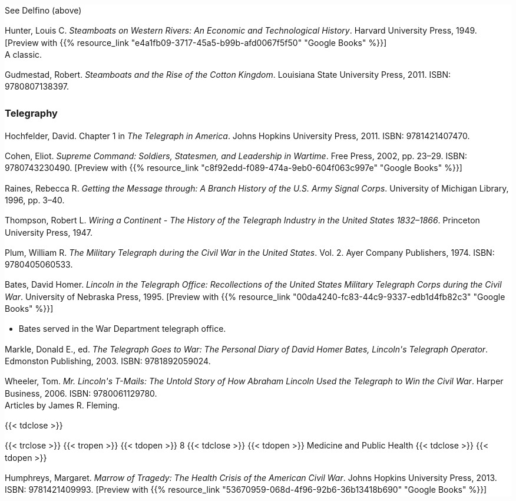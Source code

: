 See Delfino (above)

Hunter, Louis C. _Steamboats on Western Rivers: An Economic and Technological History_. Harvard University Press, 1949. \[Preview with {{% resource_link "e4a1fb09-3717-45a5-b99b-afd0067f5f50" "Google Books" %}}\]  
A classic.

Gudmestad, Robert. _Steamboats and the Rise of the Cotton Kingdom_. Louisiana State University Press, 2011. ISBN: 9780807138397.

### Telegraphy

Hochfelder, David. Chapter 1 in _The Telegraph in America_. Johns Hopkins University Press, 2011. ISBN: 9781421407470.

Cohen, Eliot. _Supreme Command: Soldiers, Statesmen, and Leadership in Wartime_. Free Press, 2002, pp. 23–29. ISBN: 9780743230490. \[Preview with {{% resource_link "c8f92edd-f089-474a-9eb0-604f063c997e" "Google Books" %}}\]

Raines, Rebecca R. _Getting the Message through: A Branch History of the U.S. Army Signal Corps_. University of Michigan Library, 1996, pp. 3–40.

Thompson, Robert L. _Wiring a Continent - The History of the Telegraph Industry in the United States 1832–1866_. Princeton University Press, 1947.

Plum, William R. _The Military Telegraph during the Civil War in the United States_. Vol. 2. Ayer Company Publishers, 1974. ISBN: 9780405060533.

Bates, David Homer. _Lincoln in the Telegraph Office: Recollections of the United States Military Telegraph Corps during the Civil War_. University of Nebraska Press, 1995. \[Preview with {{% resource_link "00da4240-fc83-44c9-9337-edb1d4fb82c3" "Google Books" %}}\]

*   Bates served in the War Department telegraph office.

Markle, Donald E., ed. _The Telegraph Goes to War: The Personal Diary of David Homer Bates, Lincoln's Telegraph Operator_. Edmonston Publishing, 2003. ISBN: 9781892059024.

Wheeler, Tom. _Mr. Lincoln's T-Mails: The Untold Story of How Abraham Lincoln Used the Telegraph to Win the Civil War_. Harper Business, 2006. ISBN: 9780061129780.  
Articles by James R. Fleming.


{{< tdclose >}}

{{< trclose >}}
{{< tropen >}}
{{< tdopen >}}
8
{{< tdclose >}}
{{< tdopen >}}
Medicine and Public Health
{{< tdclose >}}
{{< tdopen >}}


Humphreys, Margaret. _Marrow of Tragedy: The Health Crisis of the American Civil War_. Johns Hopkins University Press, 2013. ISBN: 9781421409993. \[Preview with {{% resource_link "53670959-068d-4f96-92b6-36b13418b690" "Google Books" %}}\]
